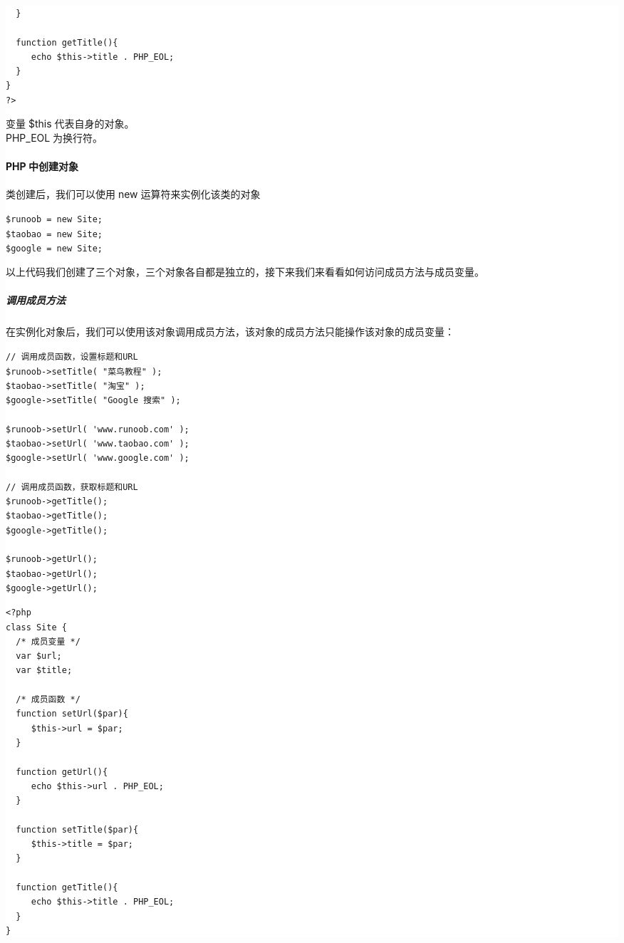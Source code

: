 ```
  }
  
  function getTitle(){
     echo $this->title . PHP_EOL;
  }
}
?>
```
变量 $this 代表自身的对象。  
PHP_EOL 为换行符。
#### PHP 中创建对象
类创建后，我们可以使用 new 运算符来实例化该类的对象
```
$runoob = new Site;
$taobao = new Site;
$google = new Site;
```
以上代码我们创建了三个对象，三个对象各自都是独立的，接下来我们来看看如何访问成员方法与成员变量。
##### 调用成员方法
在实例化对象后，我们可以使用该对象调用成员方法，该对象的成员方法只能操作该对象的成员变量：
```
// 调用成员函数，设置标题和URL
$runoob->setTitle( "菜鸟教程" );
$taobao->setTitle( "淘宝" );
$google->setTitle( "Google 搜索" );

$runoob->setUrl( 'www.runoob.com' );
$taobao->setUrl( 'www.taobao.com' );
$google->setUrl( 'www.google.com' );

// 调用成员函数，获取标题和URL
$runoob->getTitle();
$taobao->getTitle();
$google->getTitle();

$runoob->getUrl();
$taobao->getUrl();
$google->getUrl();
```
```
<?php
class Site {
  /* 成员变量 */
  var $url;
  var $title;
  
  /* 成员函数 */
  function setUrl($par){
     $this->url = $par;
  }
  
  function getUrl(){
     echo $this->url . PHP_EOL;
  }
  
  function setTitle($par){
     $this->title = $par;
  }
  
  function getTitle(){
     echo $this->title . PHP_EOL;
  }
}
```